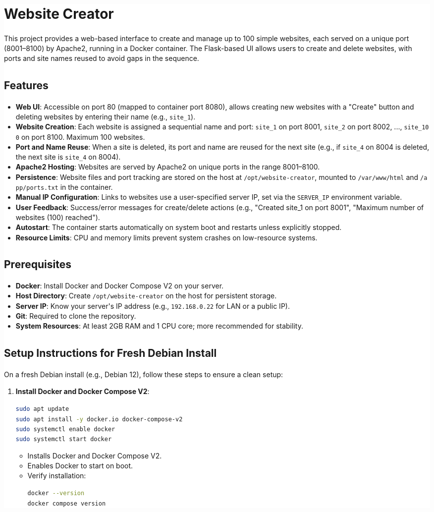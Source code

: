 # Website Creator

This project provides a web-based interface to create and manage up to 100 simple websites, each served on a unique port (8001–8100) by Apache2, running in a Docker container. The Flask-based UI allows users to create and delete websites, with ports and site names reused to avoid gaps in the sequence.

## Features
- **Web UI**: Accessible on port 80 (mapped to container port 8080), allows creating new websites with a "Create" button and deleting websites by entering their name (e.g., `site_1`).
- **Website Creation**: Each website is assigned a sequential name and port: `site_1` on port 8001, `site_2` on port 8002, ..., `site_100` on port 8100. Maximum 100 websites.
- **Port and Name Reuse**: When a site is deleted, its port and name are reused for the next site (e.g., if `site_4` on 8004 is deleted, the next site is `site_4` on 8004).
- **Apache2 Hosting**: Websites are served by Apache2 on unique ports in the range 8001–8100.
- **Persistence**: Website files and port tracking are stored on the host at `/opt/website-creator`, mounted to `/var/www/html` and `/app/ports.txt` in the container.
- **Manual IP Configuration**: Links to websites use a user-specified server IP, set via the `SERVER_IP` environment variable.
- **User Feedback**: Success/error messages for create/delete actions (e.g., "Created site_1 on port 8001", "Maximum number of websites (100) reached").
- **Autostart**: The container starts automatically on system boot and restarts unless explicitly stopped.
- **Resource Limits**: CPU and memory limits prevent system crashes on low-resource systems.

## Prerequisites
- **Docker**: Install Docker and Docker Compose V2 on your server.
- **Host Directory**: Create `/opt/website-creator` on the host for persistent storage.
- **Server IP**: Know your server's IP address (e.g., `192.168.0.22` for LAN or a public IP).
- **Git**: Required to clone the repository.
- **System Resources**: At least 2GB RAM and 1 CPU core; more recommended for stability.

## Setup Instructions for Fresh Debian Install

On a fresh Debian install (e.g., Debian 12), follow these steps to ensure a clean setup:

1. **Install Docker and Docker Compose V2**:
   ```bash
   sudo apt update
   sudo apt install -y docker.io docker-compose-v2
   sudo systemctl enable docker
   sudo systemctl start docker
   ```
   - Installs Docker and Docker Compose V2.
   - Enables Docker to start on boot.
   - Verify installation:
     ```bash
     docker --version
     docker compose version
     ```
